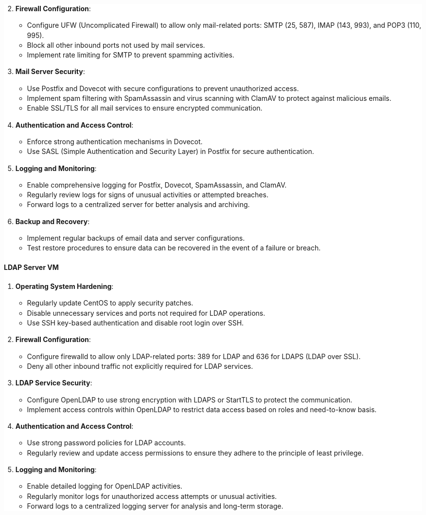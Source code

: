 2. **Firewall Configuration**:
    
    - Configure UFW (Uncomplicated Firewall) to allow only mail-related ports: SMTP (25, 587), IMAP (143, 993), and POP3 (110, 995).
    - Block all other inbound ports not used by mail services.
    - Implement rate limiting for SMTP to prevent spamming activities.

3. **Mail Server Security**:
    
    - Use Postfix and Dovecot with secure configurations to prevent unauthorized access.
    - Implement spam filtering with SpamAssassin and virus scanning with ClamAV to protect against malicious emails.
    - Enable SSL/TLS for all mail services to ensure encrypted communication.

4. **Authentication and Access Control**:
    
    - Enforce strong authentication mechanisms in Dovecot.
    - Use SASL (Simple Authentication and Security Layer) in Postfix for secure authentication.

5. **Logging and Monitoring**:
    
    - Enable comprehensive logging for Postfix, Dovecot, SpamAssassin, and ClamAV.
    - Regularly review logs for signs of unusual activities or attempted breaches.
    - Forward logs to a centralized server for better analysis and archiving.

6. **Backup and Recovery**:
    
    - Implement regular backups of email data and server configurations.
    - Test restore procedures to ensure data can be recovered in the event of a failure or breach.

#### LDAP Server VM

1. **Operating System Hardening**:
    
    - Regularly update CentOS to apply security patches.
    - Disable unnecessary services and ports not required for LDAP operations.
    - Use SSH key-based authentication and disable root login over SSH.

2. **Firewall Configuration**:
    
    - Configure firewalld to allow only LDAP-related ports: 389 for LDAP and 636 for LDAPS (LDAP over SSL).
    - Deny all other inbound traffic not explicitly required for LDAP services.

3. **LDAP Service Security**:
    
    - Configure OpenLDAP to use strong encryption with LDAPS or StartTLS to protect the communication.
    - Implement access controls within OpenLDAP to restrict data access based on roles and need-to-know basis.

4. **Authentication and Access Control**:
    
    - Use strong password policies for LDAP accounts.
    - Regularly review and update access permissions to ensure they adhere to the principle of least privilege.

5. **Logging and Monitoring**:
    
    - Enable detailed logging for OpenLDAP activities.
    - Regularly monitor logs for unauthorized access attempts or unusual activities.
    - Forward logs to a centralized logging server for analysis and long-term storage.
